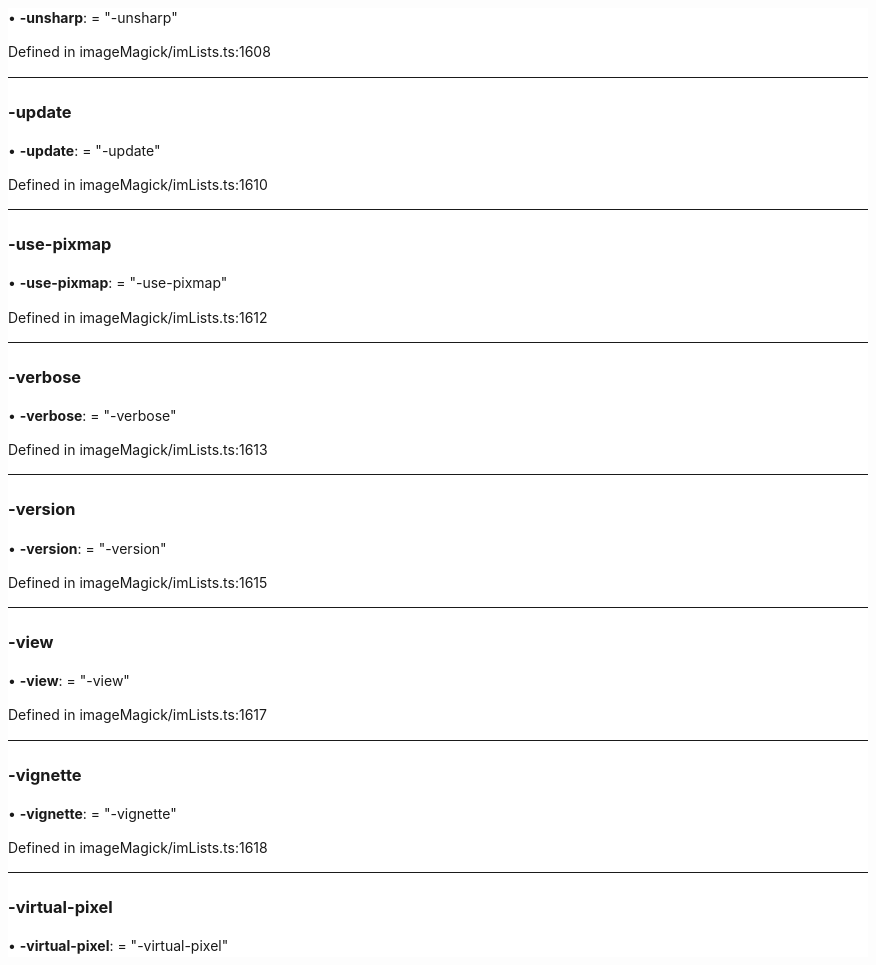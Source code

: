 • **-unsharp**: = "-unsharp"

Defined in imageMagick/imLists.ts:1608

___

###  -update

• **-update**: = "-update"

Defined in imageMagick/imLists.ts:1610

___

###  -use-pixmap

• **-use-pixmap**: = "-use-pixmap"

Defined in imageMagick/imLists.ts:1612

___

###  -verbose

• **-verbose**: = "-verbose"

Defined in imageMagick/imLists.ts:1613

___

###  -version

• **-version**: = "-version"

Defined in imageMagick/imLists.ts:1615

___

###  -view

• **-view**: = "-view"

Defined in imageMagick/imLists.ts:1617

___

###  -vignette

• **-vignette**: = "-vignette"

Defined in imageMagick/imLists.ts:1618

___

###  -virtual-pixel

• **-virtual-pixel**: = "-virtual-pixel"
